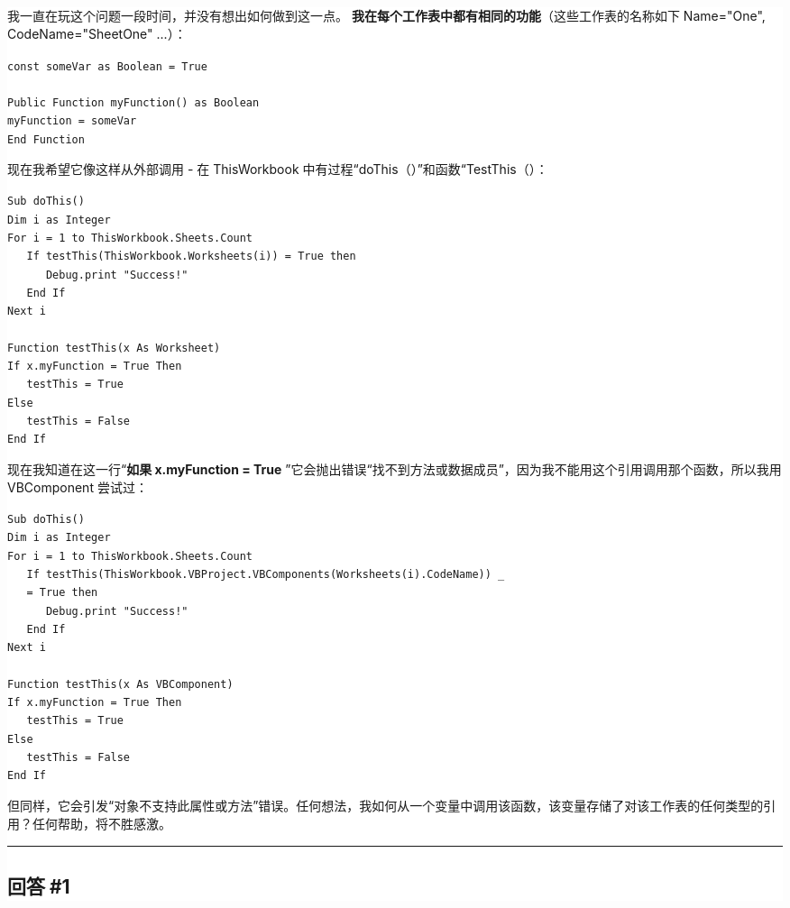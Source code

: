 我一直在玩这个问题一段时间，并没有想出如何做到这一点。 **我在每个工作表中都有相同的功能**（这些工作表的名称如下 Name="One", CodeName="SheetOne" ...）：

```
const someVar as Boolean = True

Public Function myFunction() as Boolean
myFunction = someVar
End Function 
```

现在我希望它像这样从外部调用 - 在 ThisWorkbook 中有过程“doThis（）”和函数“TestThis（）：

```
Sub doThis()
Dim i as Integer
For i = 1 to ThisWorkbook.Sheets.Count
   If testThis(ThisWorkbook.Worksheets(i)) = True then
      Debug.print "Success!"
   End If
Next i

Function testThis(x As Worksheet)
If x.myFunction = True Then
   testThis = True
Else
   testThis = False
End If 
```

现在我知道在这一行“**如果 x.myFunction = True** ”它会抛出错误“找不到方法或数据成员”，因为我不能用这个引用调用那个函数，所以我用 VBComponent 尝试过：

```
Sub doThis()
Dim i as Integer
For i = 1 to ThisWorkbook.Sheets.Count
   If testThis(ThisWorkbook.VBProject.VBComponents(Worksheets(i).CodeName)) _
   = True then
      Debug.print "Success!"
   End If
Next i

Function testThis(x As VBComponent)
If x.myFunction = True Then
   testThis = True
Else
   testThis = False
End If 
```

但同样，它会引发“对象不支持此属性或方法”错误。任何想法，我如何从一个变量中调用该函数，该变量存储了对该工作表的任何类型的引用？任何帮助，将不胜感激。

* * *

## 回答 #1
